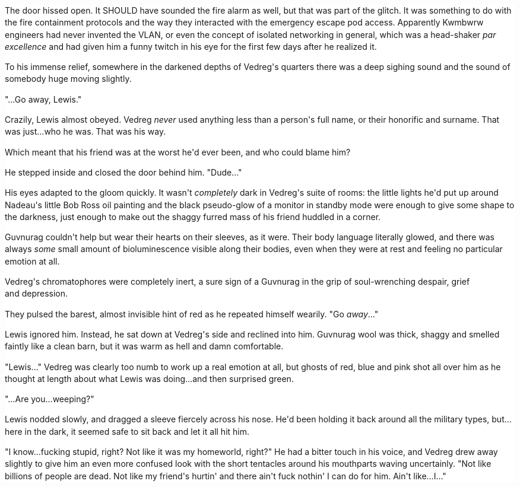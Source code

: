 The door hissed open. It SHOULD have sounded the fire alarm as well, but that
was part of the glitch. It was something to do with the fire containment
protocols and the way they interacted with the emergency escape pod access.
Apparently Kwmbwrw engineers had never invented the VLAN, or even the concept
of isolated networking in general, which was a head-shaker _par excellence_
and had given him a funny twitch in his eye for the first few days after he
realized it.

To his immense relief, somewhere in the darkened depths of Vedreg's quarters
there was a deep sighing sound and the sound of somebody huge moving slightly.

"…Go away, Lewis."

Crazily, Lewis almost obeyed. Vedreg _never_ used anything less than a
person's full name, or their honorific and surname. That was just…who he was.
That was his way.

Which meant that his friend was at the worst he'd ever been, and who could
blame him?

He stepped inside and closed the door behind him. "Dude…"

His eyes adapted to the gloom quickly. It wasn't _completely_ dark in Vedreg's
suite of rooms: the little lights he'd put up around Nadeau's little Bob Ross
oil painting and the black pseudo-glow of a monitor in standby mode were
enough to give some shape to the darkness, just enough to make out the shaggy
furred mass of his friend huddled in a corner.

Guvnurag couldn't help but wear their hearts on their sleeves, as it were.
Their body language literally glowed, and there was always _some_ small amount
of bioluminescence visible along their bodies, even when they were at rest and
feeling no particular emotion at all.

Vedreg's chromatophores were completely inert, a sure sign of a Guvnurag in
the grip of soul-wrenching despair, grief and depression.

They pulsed the barest, almost invisible hint of red as he repeated himself
wearily. "Go _away_…"

Lewis ignored him. Instead, he sat down at Vedreg's side and reclined into
him. Guvnurag wool was thick, shaggy and smelled faintly like a clean barn,
but it was warm as hell and damn comfortable.

"Lewis…" Vedreg was clearly too numb to work up a real emotion at all, but
ghosts of red, blue and pink shot all over him as he thought at length about
what Lewis was doing…and then surprised green.

"…Are you…weeping?"

Lewis nodded slowly, and dragged a sleeve fiercely across his nose. He'd been
holding it back around all the military types, but…here in the dark, it seemed
safe to sit back and let it all hit him.

"I know…fucking stupid, right? Not like it was my homeworld, right?" He had a
bitter touch in his voice, and Vedreg drew away slightly to give him an even
more confused look with the short tentacles around his mouthparts waving
uncertainly. "Not like billions of people are dead. Not like my friend's
hurtin' and there ain't fuck nothin' I can do for him. Ain't like…I…"

